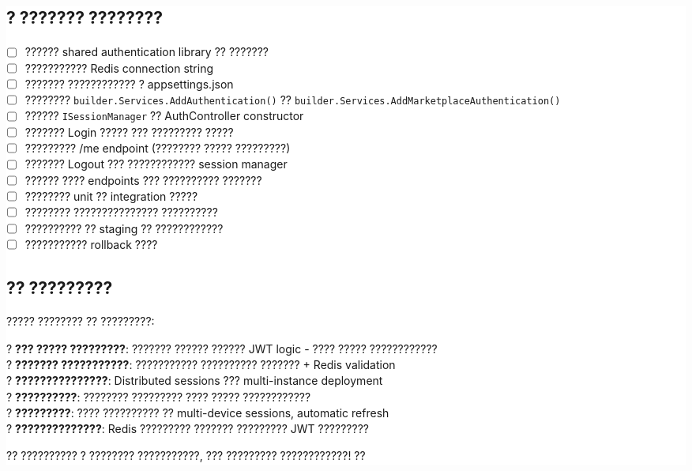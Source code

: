 ## ? ??????? ????????

- [ ] ?????? shared authentication library ?? ???????
- [ ] ??????????? Redis connection string
- [ ] ??????? ???????????? ? appsettings.json
- [ ] ???????? `builder.Services.AddAuthentication()` ?? `builder.Services.AddMarketplaceAuthentication()`
- [ ] ?????? `ISessionManager` ?? AuthController constructor
- [ ] ??????? Login ????? ??? ????????? ?????
- [ ] ????????? /me endpoint (???????? ????? ?????????)
- [ ] ??????? Logout ??? ???????????? session manager
- [ ] ?????? ???? endpoints ??? ?????????? ???????
- [ ] ???????? unit ?? integration ?????
- [ ] ???????? ??????????????? ??????????
- [ ] ?????????? ?? staging ?? ????????????
- [ ] ??????????? rollback ????

## ?? ?????????

????? ???????? ?? ?????????:

? **??? ????? ?????????**: ??????? ?????? ?????? JWT logic - ???? ????? ????????????  
? **??????? ???????????**: ??????????? ?????????? ??????? + Redis validation  
? **???????????????**: Distributed sessions ??? multi-instance deployment  
? **??????????**: ???????? ????????? ???? ????? ????????????  
? **?????????**: ???? ?????????? ?? multi-device sessions, automatic refresh  
? **??????????????**: Redis ????????? ??????? ????????? JWT ?????????  

?? ?????????? ? ???????? ???????????, ??? ????????? ????????????! ??